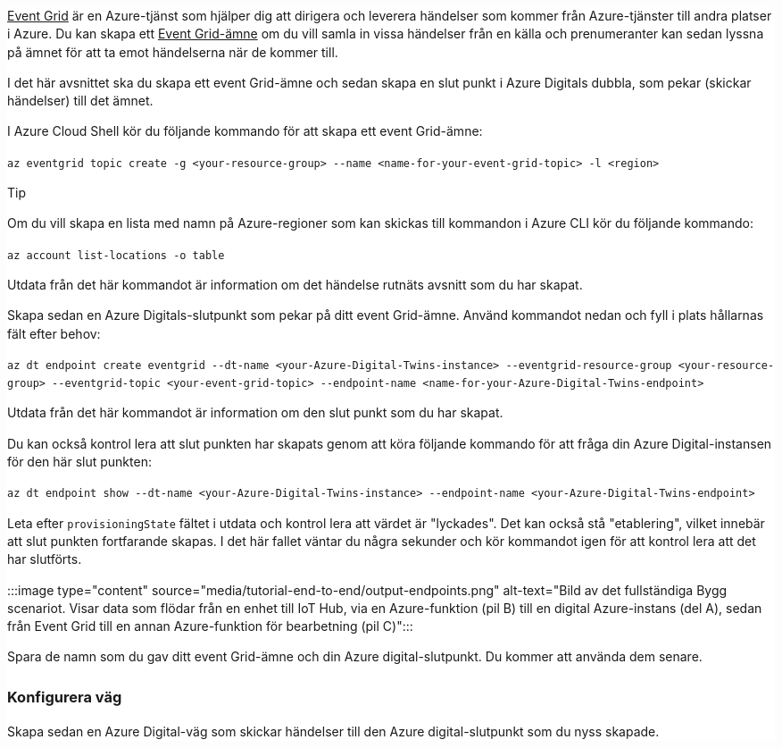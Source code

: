 [Event Grid](../event-grid/overview.md) är en Azure-tjänst som hjälper dig att dirigera och leverera händelser som kommer från Azure-tjänster till andra platser i Azure. Du kan skapa ett [Event Grid-ämne](../event-grid/concepts.md) om du vill samla in vissa händelser från en källa och prenumeranter kan sedan lyssna på ämnet för att ta emot händelserna när de kommer till.

I det här avsnittet ska du skapa ett event Grid-ämne och sedan skapa en slut punkt i Azure Digitals dubbla, som pekar (skickar händelser) till det ämnet. 

I Azure Cloud Shell kör du följande kommando för att skapa ett event Grid-ämne:

```azurecli-interactive
az eventgrid topic create -g <your-resource-group> --name <name-for-your-event-grid-topic> -l <region>
```

> [!TIP]
> Om du vill skapa en lista med namn på Azure-regioner som kan skickas till kommandon i Azure CLI kör du följande kommando:
> ```azurecli-interactive
> az account list-locations -o table
> ```

Utdata från det här kommandot är information om det händelse rutnäts avsnitt som du har skapat.

Skapa sedan en Azure Digitals-slutpunkt som pekar på ditt event Grid-ämne. Använd kommandot nedan och fyll i plats hållarnas fält efter behov:

```azurecli-interactive
az dt endpoint create eventgrid --dt-name <your-Azure-Digital-Twins-instance> --eventgrid-resource-group <your-resource-group> --eventgrid-topic <your-event-grid-topic> --endpoint-name <name-for-your-Azure-Digital-Twins-endpoint>
```

Utdata från det här kommandot är information om den slut punkt som du har skapat.

Du kan också kontrol lera att slut punkten har skapats genom att köra följande kommando för att fråga din Azure Digital-instansen för den här slut punkten:

```azurecli-interactive
az dt endpoint show --dt-name <your-Azure-Digital-Twins-instance> --endpoint-name <your-Azure-Digital-Twins-endpoint> 
```

Leta efter `provisioningState` fältet i utdata och kontrol lera att värdet är "lyckades". Det kan också stå "etablering", vilket innebär att slut punkten fortfarande skapas. I det här fallet väntar du några sekunder och kör kommandot igen för att kontrol lera att det har slutförts.

:::image type="content" source="media/tutorial-end-to-end/output-endpoints.png" alt-text="Bild av det fullständiga Bygg scenariot. Visar data som flödar från en enhet till IoT Hub, via en Azure-funktion (pil B) till en digital Azure-instans (del A), sedan från Event Grid till en annan Azure-funktion för bearbetning (pil C)":::

Spara de namn som du gav ditt event Grid-ämne och din Azure digital-slutpunkt. Du kommer att använda dem senare.

### <a name="set-up-route"></a>Konfigurera väg

Skapa sedan en Azure Digital-väg som skickar händelser till den Azure digital-slutpunkt som du nyss skapade.

